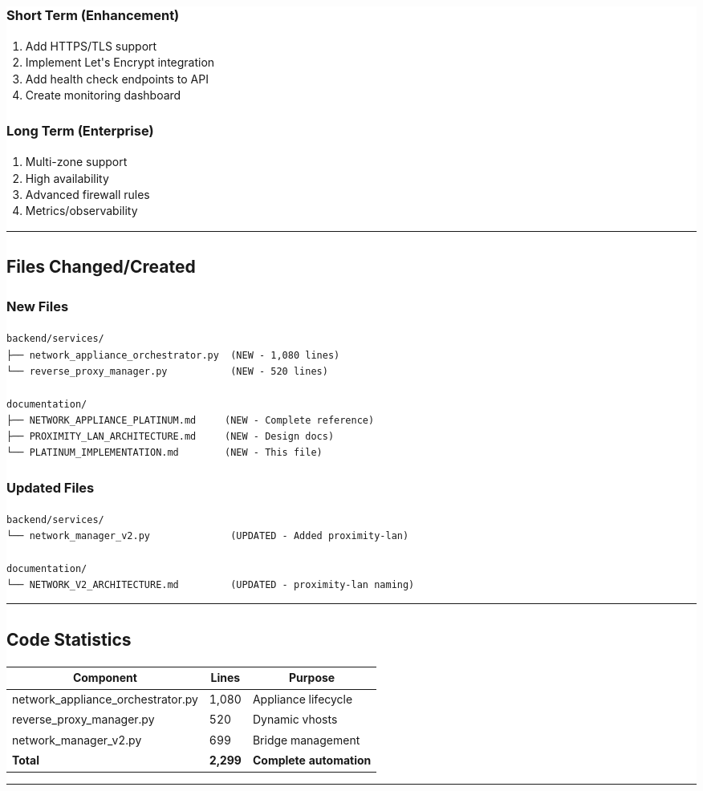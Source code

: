 ### Short Term (Enhancement)
1. Add HTTPS/TLS support
2. Implement Let's Encrypt integration
3. Add health check endpoints to API
4. Create monitoring dashboard

### Long Term (Enterprise)
1. Multi-zone support
2. High availability
3. Advanced firewall rules
4. Metrics/observability

---

## Files Changed/Created

### New Files
```
backend/services/
├── network_appliance_orchestrator.py  (NEW - 1,080 lines)
└── reverse_proxy_manager.py           (NEW - 520 lines)

documentation/
├── NETWORK_APPLIANCE_PLATINUM.md     (NEW - Complete reference)
├── PROXIMITY_LAN_ARCHITECTURE.md     (NEW - Design docs)
└── PLATINUM_IMPLEMENTATION.md        (NEW - This file)
```

### Updated Files
```
backend/services/
└── network_manager_v2.py              (UPDATED - Added proximity-lan)

documentation/
└── NETWORK_V2_ARCHITECTURE.md         (UPDATED - proximity-lan naming)
```

---

## Code Statistics

| Component | Lines | Purpose |
|-----------|-------|---------|
| network_appliance_orchestrator.py | 1,080 | Appliance lifecycle |
| reverse_proxy_manager.py | 520 | Dynamic vhosts |
| network_manager_v2.py | 699 | Bridge management |
| **Total** | **2,299** | **Complete automation** |

---